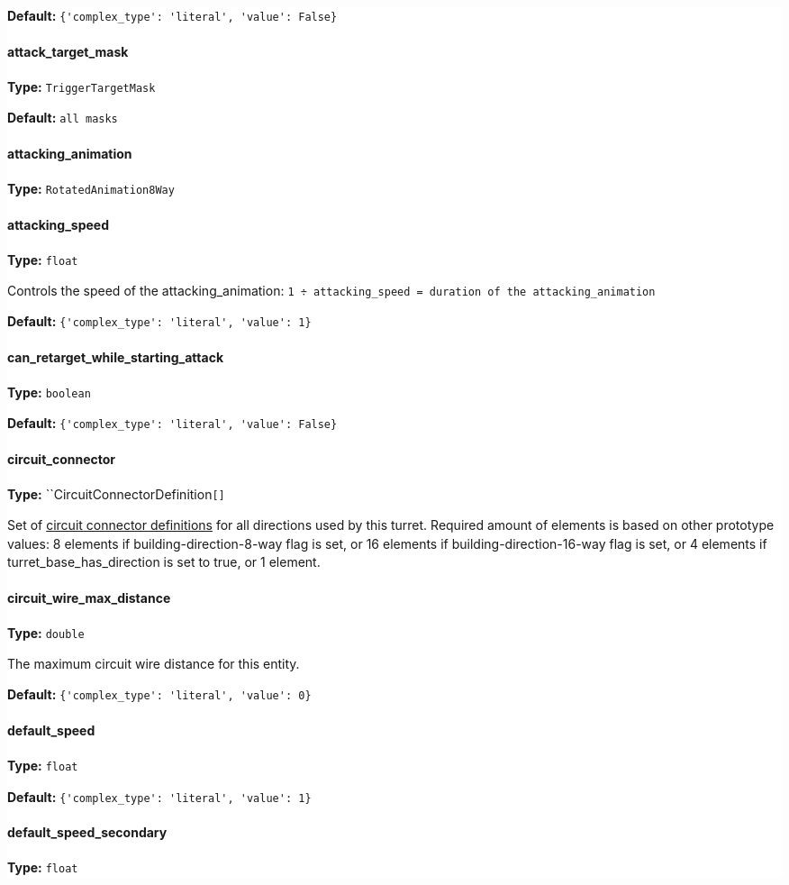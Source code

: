 
**Default:** `{'complex_type': 'literal', 'value': False}`

#### attack_target_mask

**Type:** `TriggerTargetMask`



**Default:** `all masks`

#### attacking_animation

**Type:** `RotatedAnimation8Way`



#### attacking_speed

**Type:** `float`

Controls the speed of the attacking_animation: `1 ÷ attacking_speed = duration of the attacking_animation`

**Default:** `{'complex_type': 'literal', 'value': 1}`

#### can_retarget_while_starting_attack

**Type:** `boolean`



**Default:** `{'complex_type': 'literal', 'value': False}`

#### circuit_connector

**Type:** ``CircuitConnectorDefinition`[]`

Set of [circuit connector definitions](prototype:CircuitConnectorDefinition) for all directions used by this turret. Required amount of elements is based on other prototype values: 8 elements if building-direction-8-way flag is set, or 16 elements if building-direction-16-way flag is set, or 4 elements if turret_base_has_direction is set to true, or 1 element.

#### circuit_wire_max_distance

**Type:** `double`

The maximum circuit wire distance for this entity.

**Default:** `{'complex_type': 'literal', 'value': 0}`

#### default_speed

**Type:** `float`



**Default:** `{'complex_type': 'literal', 'value': 1}`

#### default_speed_secondary

**Type:** `float`
